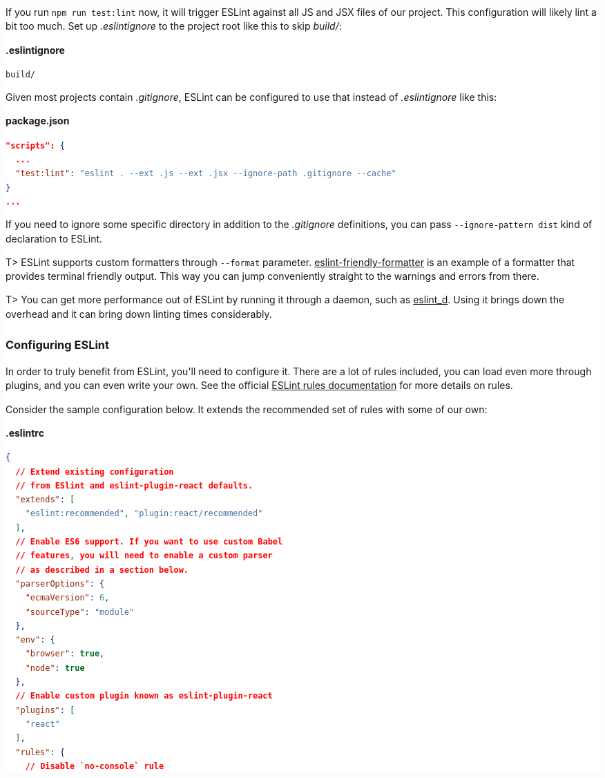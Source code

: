 If you run `npm run test:lint` now, it will trigger ESLint against all JS and JSX files of our project. This configuration will likely lint a bit too much. Set up *.eslintignore* to the project root like this to skip *build/*:

**.eslintignore**

```bash
build/
```

Given most projects contain *.gitignore*, ESLint can be configured to use that instead of *.eslintignore* like this:

**package.json**

```json
"scripts": {
  ...
  "test:lint": "eslint . --ext .js --ext .jsx --ignore-path .gitignore --cache"
}
...
```

If you need to ignore some specific directory in addition to the *.gitignore* definitions, you can pass `--ignore-pattern dist` kind of declaration to ESLint.

T> ESLint supports custom formatters through `--format` parameter. [eslint-friendly-formatter](https://www.npmjs.com/package/eslint-friendly-formatter) is an example of a formatter that provides terminal friendly output. This way you can jump conveniently straight to the warnings and errors from there.

T> You can get more performance out of ESLint by running it through a daemon, such as [eslint_d](https://www.npmjs.com/package/eslint_d). Using it brings down the overhead and it can bring down linting times considerably.

### Configuring ESLint

In order to truly benefit from ESLint, you'll need to configure it. There are a lot of rules included, you can load even more through plugins, and you can even write your own. See the official [ESLint rules documentation](http://eslint.org/docs/rules/) for more details on rules.

Consider the sample configuration below. It extends the recommended set of rules with some of our own:

**.eslintrc**

```json
{
  // Extend existing configuration
  // from ESlint and eslint-plugin-react defaults.
  "extends": [
    "eslint:recommended", "plugin:react/recommended"
  ],
  // Enable ES6 support. If you want to use custom Babel
  // features, you will need to enable a custom parser
  // as described in a section below.
  "parserOptions": {
    "ecmaVersion": 6,
    "sourceType": "module"
  },
  "env": {
    "browser": true,
    "node": true
  },
  // Enable custom plugin known as eslint-plugin-react
  "plugins": [
    "react"
  ],
  "rules": {
    // Disable `no-console` rule
```